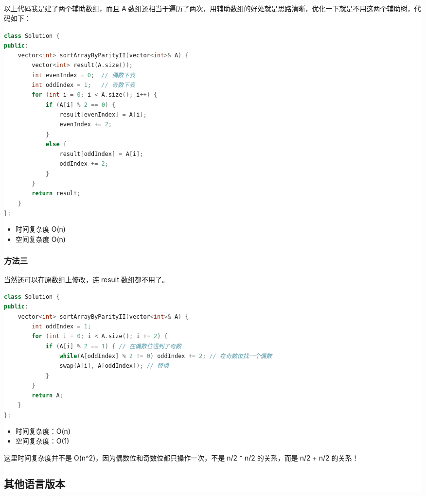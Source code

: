 以上代码我是建了两个辅助数组，而且 A 数组还相当于遍历了两次，用辅助数组的好处就是思路清晰，优化一下就是不用这两个辅助树，代码如下：

```CPP
class Solution {
public:
    vector<int> sortArrayByParityII(vector<int>& A) {
        vector<int> result(A.size());
        int evenIndex = 0;  // 偶数下表
        int oddIndex = 1;   // 奇数下表
        for (int i = 0; i < A.size(); i++) {
            if (A[i] % 2 == 0) {
                result[evenIndex] = A[i];
                evenIndex += 2;
            }
            else {
                result[oddIndex] = A[i];
                oddIndex += 2;
            }
        }
        return result;
    }
};
```

- 时间复杂度 O(n)
- 空间复杂度 O(n)

### 方法三

当然还可以在原数组上修改，连 result 数组都不用了。

```CPP
class Solution {
public:
    vector<int> sortArrayByParityII(vector<int>& A) {
        int oddIndex = 1;
        for (int i = 0; i < A.size(); i += 2) {
            if (A[i] % 2 == 1) { // 在偶数位遇到了奇数
                while(A[oddIndex] % 2 != 0) oddIndex += 2; // 在奇数位找一个偶数
                swap(A[i], A[oddIndex]); // 替换
            }
        }
        return A;
    }
};
```

- 时间复杂度：O(n)
- 空间复杂度：O(1)

这里时间复杂度并不是 O(n^2)，因为偶数位和奇数位都只操作一次，不是 n/2 \* n/2 的关系，而是 n/2 + n/2 的关系！

## 其他语言版本
